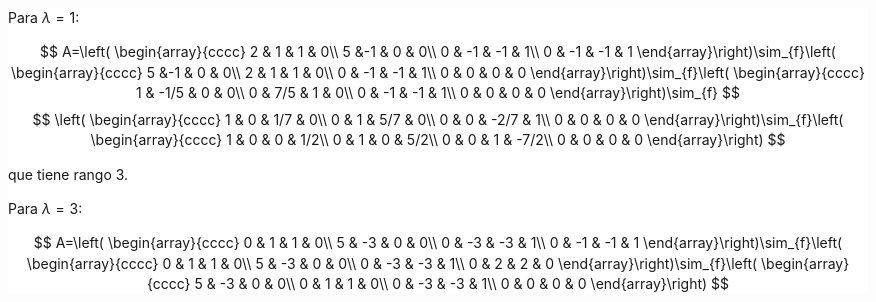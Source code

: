 
Para $\lambda=1$:

$$
A=\left( \begin{array}{cccc}
2 & 1 & 1 & 0\\
5 &-1 & 0 & 0\\
0 & -1 & -1 & 1\\
0 & -1 & -1 & 1 
\end{array}\right)\sim_{f}\left( \begin{array}{cccc}
5 &-1 & 0 & 0\\
2 & 1 & 1 & 0\\
0 & -1 & -1 & 1\\
0 & 0 & 0 & 0 
\end{array}\right)\sim_{f}\left( \begin{array}{cccc}
1 & -1/5 & 0 & 0\\
0 & 7/5 & 1 & 0\\
0 & -1 & -1 & 1\\
0 & 0 & 0 & 0 
\end{array}\right)\sim_{f}
$$
$$
\left( \begin{array}{cccc}
1 & 0 & 1/7 & 0\\
0 & 1 & 5/7 & 0\\
0 & 0 & -2/7 & 1\\
0 & 0 & 0 & 0
\end{array}\right)\sim_{f}\left( \begin{array}{cccc}
1 & 0 & 0 & 1/2\\
0 & 1 & 0 & 5/2\\
0 & 0 & 1 & -7/2\\
0 & 0 & 0 & 0
\end{array}\right)
$$

que tiene rango 3.

Para $\lambda=3$:

$$
A=\left( \begin{array}{cccc}
0 & 1 & 1 & 0\\
5 & -3 & 0 & 0\\
0 & -3 & -3 & 1\\
0 & -1 & -1 & 1 
\end{array}\right)\sim_{f}\left( \begin{array}{cccc}
0 & 1 & 1 & 0\\
5 & -3 & 0 & 0\\
0 & -3 & -3 & 1\\
0 & 2 & 2 & 0 
\end{array}\right)\sim_{f}\left( \begin{array}{cccc}
5 & -3 & 0 & 0\\
0 & 1 & 1 & 0\\
0 & -3 & -3 & 1\\
0 & 0 & 0 & 0 
\end{array}\right)
$$
